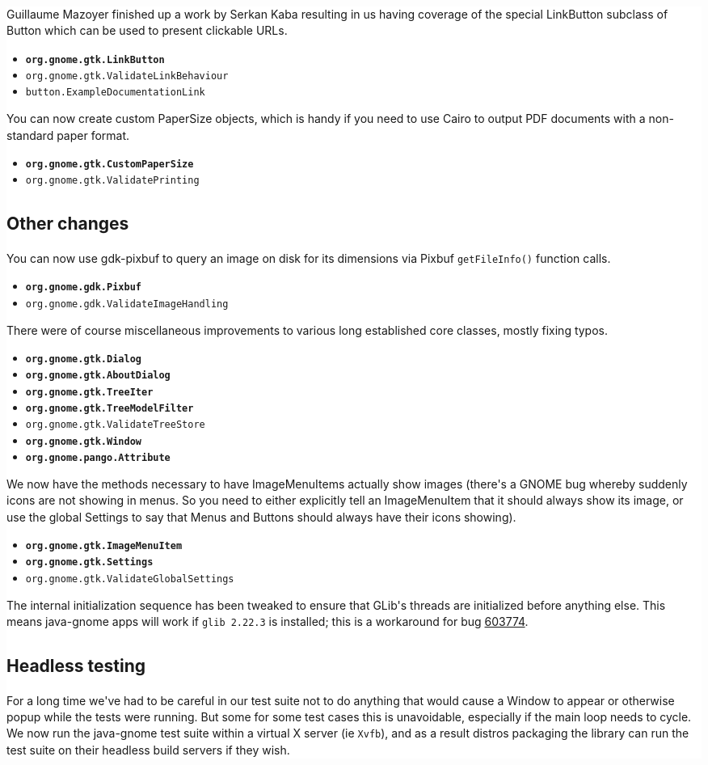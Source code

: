 Guillaume Mazoyer finished up a work by Serkan Kaba resulting in us having
coverage of the special LinkButton subclass of Button which can be used to
present clickable URLs.

* **`org.gnome.gtk.LinkButton`**
* `org.gnome.gtk.ValidateLinkBehaviour`
* `button.ExampleDocumentationLink`

You can now create custom PaperSize objects, which is handy if you need to use
Cairo to output PDF documents with a non-standard paper format.

* **`org.gnome.gtk.CustomPaperSize`**
* `org.gnome.gtk.ValidatePrinting`

Other changes
-------------

You can now use gdk-pixbuf to query an image on disk for its dimensions via
Pixbuf `getFileInfo()` function calls.

* **`org.gnome.gdk.Pixbuf`**
* `org.gnome.gdk.ValidateImageHandling`

There were of course miscellaneous improvements to various long established
core classes, mostly fixing typos.

* **`org.gnome.gtk.Dialog`**
* **`org.gnome.gtk.AboutDialog`**
* **`org.gnome.gtk.TreeIter`**
* **`org.gnome.gtk.TreeModelFilter`**
* `org.gnome.gtk.ValidateTreeStore`
* **`org.gnome.gtk.Window`**
* **`org.gnome.pango.Attribute`**

We now have the methods necessary to have ImageMenuItems actually show images
(there's a GNOME bug whereby suddenly icons are not showing in menus. So you
need to either explicitly tell an ImageMenuItem that it should always show its
image, or use the global Settings to say that Menus and Buttons should always
have their icons showing).

* **`org.gnome.gtk.ImageMenuItem`**
* **`org.gnome.gtk.Settings`**
* `org.gnome.gtk.ValidateGlobalSettings`

The internal initialization sequence has been tweaked to ensure that GLib's
threads are initialized before anything else. This means java-gnome apps will
work if `glib 2.22.3` is installed; this is a workaround for bug
[603774](https://bugzilla.gnome.org/show_bug.cgi?id=603774).

Headless testing
----------------

For a long time we've had to be careful in our test suite not to do anything
that would cause a Window to appear or otherwise popup while the tests were
running. But some for some test cases this is unavoidable, especially if the
main loop needs to cycle. We now run the java-gnome test suite within a
virtual X server (ie `Xvfb`), and as a result distros packaging the library
can run the test suite on their headless build servers if they wish.

